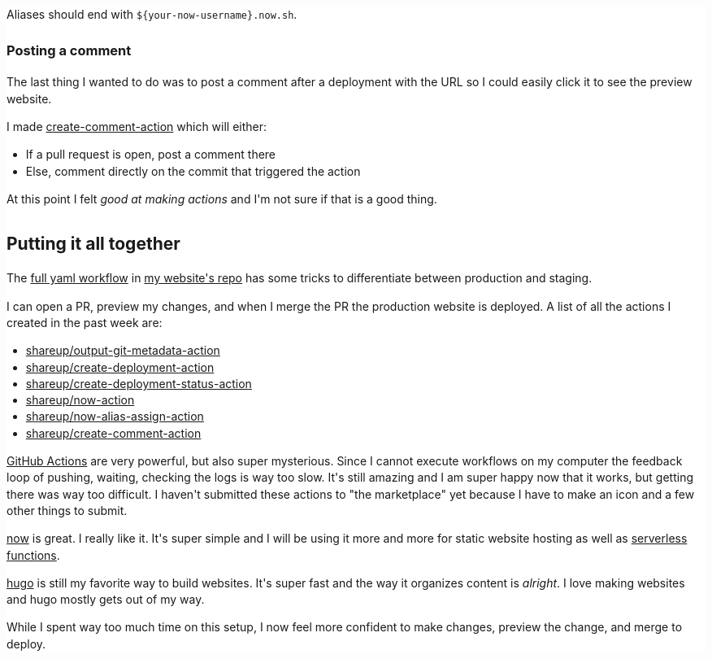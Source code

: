 ```yml
```

Aliases should end with `${your-now-username}.now.sh`.

### Posting a comment

The last thing I wanted to do was to post a comment after a deployment with the URL so I could easily click it to see the preview website. 

I made [create-comment-action][] which will either:

* If a pull request is open, post a comment there
* Else, comment directly on the commit that triggered the action

[create-comment-action]: https://github.com/shareup/create-comment-action

At this point I felt _good at making actions_ and I'm not sure if that is a good thing.

## Putting it all together

The [full yaml workflow][workflow] in [my website's repo][repo] has some tricks to differentiate between production and staging.

[workflow]: https://github.com/myobie/nathanherald.com/blob/9f7b8e22b1876ab775d4c1e6e67b059121f60b35/.github/workflows/deploy.yml

I can open a PR, preview my changes, and when I merge the PR the production website is deployed. A list of all the actions I created in the past week are:

* [shareup/output-git-metadata-action](https://github.com/shareup/output-git-metadata-action)
* [shareup/create-deployment-action](https://github.com/shareup/create-deployment-action)
* [shareup/create-deployment-status-action](https://github.com/shareup/create-deployment-status-action)
* [shareup/now-action](https://github.com/shareup/now-action)
* [shareup/now-alias-assign-action](https://github.com/shareup/now-alias-assign-action)
* [shareup/create-comment-action](https://github.com/shareup/create-comment-action)

[GitHub Actions][actions] are very powerful, but also super mysterious. Since I cannot execute workflows on my computer the feedback loop of pushing, waiting, checking the logs is way too slow. It's still amazing and I am super happy now that it works, but getting there was way too difficult. I haven't submitted these actions to "the marketplace" yet because I have to make an icon and a few other things to submit.

[now][] is great. I really like it. It's super simple and I will be using it more and more for static website hosting as well as [serverless functions][].

[serverless functions]: https://zeit.co/docs/v2/serverless-functions/introduction/

[hugo][] is still my favorite way to build websites. It's super fast and the way it organizes content is _alright_. I love making websites and hugo mostly gets out of my way.

While I spent way too much time on this setup, I now feel more confident to make changes, preview the change, and merge to deploy.

[repo]: https://github.com/myobie/nathanherald.com
[a colleague]: https://anthonydrendel.com
[shareup]: https://shareup.app
[hugo]: https://gohugo.io
[now]: https://zeit.co/now
[actions]: https://github.com/features/actions
[configure]: https://github.com/myobie/nathanherald.com/blob/9f7b8e22b1876ab775d4c1e6e67b059121f60b35/config.toml
[font]: https://www.typography.com/fonts/whitney/overview
[s3cmd]: https://s3tools.org/s3cmd
[terraform]: https://www.terraform.io
[infra]: https://github.com/myobie/nathanherald.com/tree/9f7b8e22b1876ab775d4c1e6e67b059121f60b35/infra
[get font]: https://github.com/myobie/nathanherald.com/blob/9f7b8e22b1876ab775d4c1e6e67b059121f60b35/bin/install#L26-L36
[this-pr]: https://github.com/myobie/nathanherald.com/pulls/1
[pull request]: https://help.github.com/en/github/collaborating-with-issues-and-pull-requests/about-pull-requests
[preview url]: https://github.com/myobie/nathanherald.com/blob/9f7b8e22b1876ab775d4c1e6e67b059121f60b35/.github/workflows/deploy.yml#L65
[deploy.yml]: https://github.com/myobie/nathanherald.com/blob/d1ceec83d68a835b2aa423141a4214a5877f9292/.github/workflows/deploy.yml#L1
[deploy-now]: https://github.com/myobie/deploy-now
[small test example]: https://github.com/actions/javascript-action/blob/c4da6cbeb333147c98df489667fb8849e97d7dd3/index.test.js#L19
[create deployment function]: https://github.com/zeit/now/blob/5872114c8734adfef61634eac026434b5a7c7be1/packages/now-client/src/index.ts#L9
[core input]: https://github.com/actions/toolkit/blob/e69833ed16500afaa7d137a9cf6da76fb8fb54da/packages/core/src/core.ts#L69
[the toolkit]: https://github.com/actions/toolkit
[package task]: https://github.com/myobie/deploy-now/blob/master/package.json#L16
[ncc]: https://github.com/zeit/ncc
[typescript]: https://www.typescriptlang.org
[pre commit hook]: https://github.com/myobie/deploy-now/blob/master/pre-commit.sample
[suite of actions]: https://github.com/shareup?utf8=%E2%9C%93&q=-action&type=&language=#org-repositories
[action context]: https://help.github.com/en/actions/automating-your-workflow-with-github-actions/contexts-and-expression-syntax-for-github-actions
[output-git-metadata-action]: https://github.com/shareup/output-git-metadata-action
[deployments api]: https://developer.github.com/v3/repos/deployments/
[create-deployment-action]: https://github.com/shareup/create-deployment-action
[checkout action]: https://github.com/actions/checkout/blob/db41740e12847bb616a339b75eb9414e711417df/action.yml#L18
[rest]: https://github.com/octokit/rest.js
[request]: https://github.com/octokit/request.js
[labels docs]: https://developer.github.com/v3/issues/labels/#add-labels-to-an-issue
[create-deployment-status-action]: https://github.com/shareup/create-deployment-status-action
[states]: https://developer.github.com/v3/repos/deployments/#parameters-2
[exec]: https://github.com/actions/toolkit/tree/e69833ed16500afaa7d137a9cf6da76fb8fb54da/packages/exec
[now-action]: https://github.com/shareup/now-action
[dockerfile]: https://github.com/shareup/now-action/blob/7312114e9ea8610c160e005ed7d47d171f1c575c/Dockerfile
[tokens]: https://zeit.co/account/tokens
[force true]: https://github.com/myobie/nathanherald.com/blob/d1ceec83d68a835b2aa423141a4214a5877f9292/.github/workflows/deploy.yml#L63
[now-alias-assign-action]: https://github.com/shareup/now-alias-assign-action
